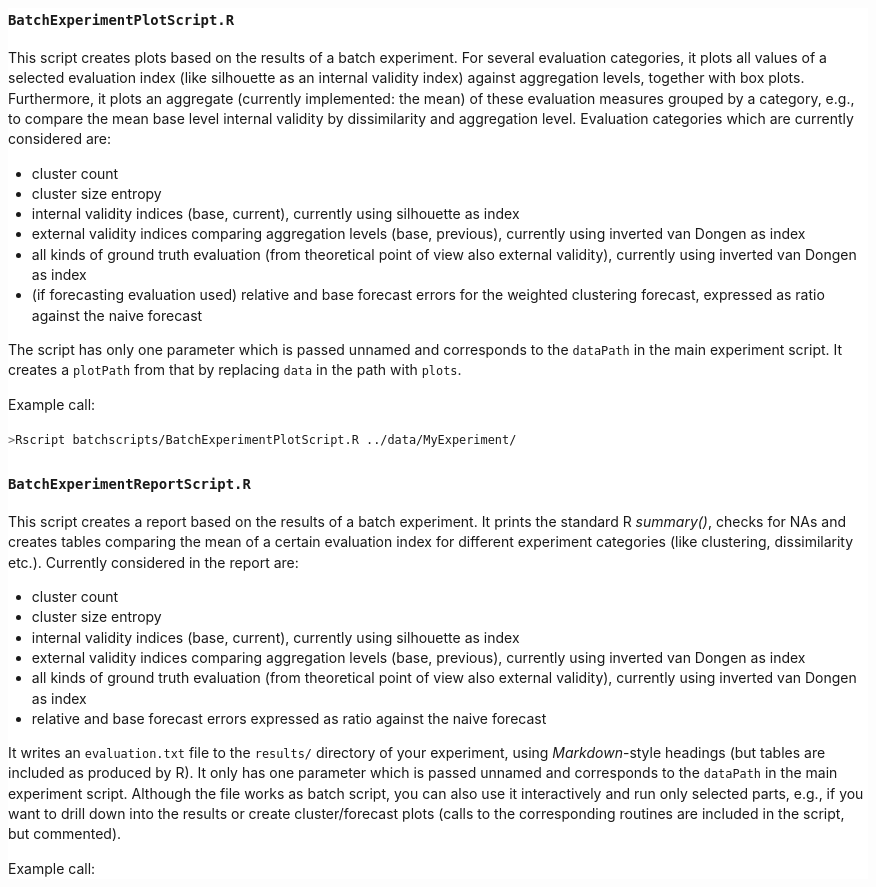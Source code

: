 ### `BatchExperimentPlotScript.R`

This script creates plots based on the results of a batch experiment.
For several evaluation categories, it plots all values of a selected evaluation index (like silhouette as an internal validity index) against aggregation levels, together with box plots.
Furthermore, it plots an aggregate (currently implemented: the mean) of these evaluation measures grouped by a category, e.g., to compare the mean base level internal validity by dissimilarity and aggregation level.
Evaluation categories which are currently considered are:

- cluster count
- cluster size entropy
- internal validity indices (base, current), currently using silhouette as index
- external validity indices comparing aggregation levels (base, previous), currently using inverted van Dongen as index
- all kinds of ground truth evaluation (from theoretical point of view also external validity), currently using inverted van Dongen as index
- (if forecasting evaluation used) relative and base forecast errors for the weighted clustering forecast, expressed as ratio against the naive forecast

The script has only one parameter which is passed unnamed and corresponds to the `dataPath` in the main experiment script.
It creates a `plotPath` from that by replacing `data` in the path with `plots`.

Example call:

```bash
>Rscript batchscripts/BatchExperimentPlotScript.R ../data/MyExperiment/
```

### `BatchExperimentReportScript.R`

This script creates a report based on the results of a batch experiment.
It prints the standard R *summary()*, checks for NAs and creates tables comparing the mean of a certain evaluation index for different experiment categories (like clustering, dissimilarity etc.).
Currently considered in the report are:

- cluster count
- cluster size entropy
- internal validity indices (base, current), currently using silhouette as index
- external validity indices comparing aggregation levels (base, previous), currently using inverted van Dongen as index
- all kinds of ground truth evaluation (from theoretical point of view also external validity), currently using inverted van Dongen as index
- relative and base forecast errors expressed as ratio against the naive forecast

It writes an `evaluation.txt` file to the `results/` directory of your experiment, using *Markdown*-style headings (but tables are included as produced by R).
It only has one parameter which is passed unnamed and corresponds to the `dataPath` in the main experiment script.
Although the file works as batch script, you can also use it interactively and run only selected parts, e.g., if you want to drill down into the results or create cluster/forecast plots (calls to the corresponding routines are included in the script, but commented).

Example call:
